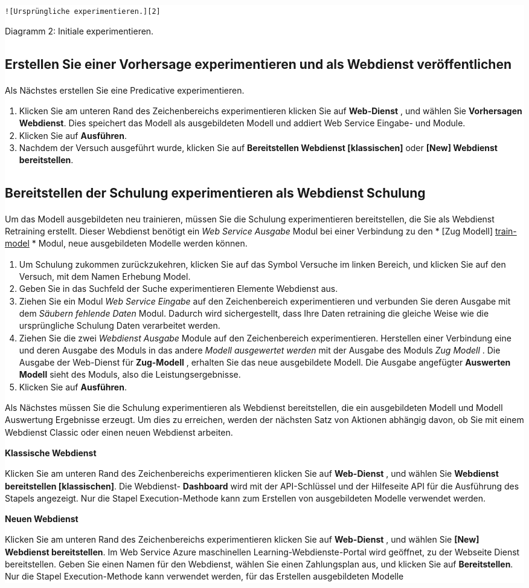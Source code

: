     ![Ursprüngliche experimentieren.][2]

Diagramm 2: Initiale experimentieren.

## <a name="create-a-predictive-experiment-and-publish-as-a-web-service"></a>Erstellen Sie einer Vorhersage experimentieren und als Webdienst veröffentlichen  

Als Nächstes erstellen Sie eine Predicative experimentieren.

1.  Klicken Sie am unteren Rand des Zeichenbereichs experimentieren klicken Sie auf **Web-Dienst** , und wählen Sie **Vorhersagen Webdienst**. Dies speichert das Modell als ausgebildeten Modell und addiert Web Service Eingabe- und Module. 
2.  Klicken Sie auf **Ausführen**. 
3.  Nachdem der Versuch ausgeführt wurde, klicken Sie auf **Bereitstellen Webdienst [klassischen]** oder **[New] Webdienst bereitstellen**.

## <a name="deploy-the-training-experiment-as-a-training-web-service"></a>Bereitstellen der Schulung experimentieren als Webdienst Schulung

Um das Modell ausgebildeten neu trainieren, müssen Sie die Schulung experimentieren bereitstellen, die Sie als Webdienst Retraining erstellt. Dieser Webdienst benötigt ein *Web Service Ausgabe* Modul bei einer Verbindung zu den * [Zug Modell] [ train-model] * Modul, neue ausgebildeten Modelle werden können.

1. Um Schulung zukommen zurückzukehren, klicken Sie auf das Symbol Versuche im linken Bereich, und klicken Sie auf den Versuch, mit dem Namen Erhebung Model.  
2. Geben Sie in das Suchfeld der Suche experimentieren Elemente Webdienst aus. 
3. Ziehen Sie ein Modul *Web Service Eingabe* auf den Zeichenbereich experimentieren und verbunden Sie deren Ausgabe mit dem *Säubern fehlende Daten* Modul.  Dadurch wird sichergestellt, dass Ihre Daten retraining die gleiche Weise wie die ursprüngliche Schulung Daten verarbeitet werden.
4. Ziehen Sie die zwei *Webdienst Ausgabe* Module auf den Zeichenbereich experimentieren. Herstellen einer Verbindung eine und deren Ausgabe des Moduls in das andere *Modell ausgewertet werden* mit der Ausgabe des Moduls *Zug Modell* . Die Ausgabe der Web-Dienst für **Zug-Modell** , erhalten Sie das neue ausgebildete Modell. Die Ausgabe angefügter **Auswerten Modell** sieht des Moduls, also die Leistungsergebnisse.
5. Klicken Sie auf **Ausführen**. 

Als Nächstes müssen Sie die Schulung experimentieren als Webdienst bereitstellen, die ein ausgebildeten Modell und Modell Auswertung Ergebnisse erzeugt. Um dies zu erreichen, werden der nächsten Satz von Aktionen abhängig davon, ob Sie mit einem Webdienst Classic oder einen neuen Webdienst arbeiten.  
  
**Klassische Webdienst**

Klicken Sie am unteren Rand des Zeichenbereichs experimentieren klicken Sie auf **Web-Dienst** , und wählen Sie **Webdienst bereitstellen [klassischen]**. Die Webdienst- **Dashboard** wird mit der API-Schlüssel und der Hilfeseite API für die Ausführung des Stapels angezeigt. Nur die Stapel Execution-Methode kann zum Erstellen von ausgebildeten Modelle verwendet werden.

**Neuen Webdienst**

Klicken Sie am unteren Rand des Zeichenbereichs experimentieren klicken Sie auf **Web-Dienst** , und wählen Sie **[New] Webdienst bereitstellen**. Im Web Service Azure maschinellen Learning-Webdienste-Portal wird geöffnet, zu der Webseite Dienst bereitstellen. Geben Sie einen Namen für den Webdienst, wählen Sie einen Zahlungsplan aus, und klicken Sie auf **Bereitstellen**. Nur die Stapel Execution-Methode kann verwendet werden, für das Erstellen ausgebildeten Modelle


[1]: ./media/machine-learning-retrain-models-programmatically/machine-learning-retrain-models-programmatically-IMAGE01.png
[2]: ./media/machine-learning-retrain-models-programmatically/machine-learning-retrain-models-programmatically-IMAGE02.png
[3]: ./media/machine-learning-retrain-models-programmatically/machine-learning-retrain-models-programmatically-IMAGE03.png
[4]: ./media/machine-learning-retrain-models-programmatically/machine-learning-retrain-models-programmatically-IMAGE04.png
[5]: ./media/machine-learning-retrain-models-programmatically/machine-learning-retrain-models-programmatically-IMAGE05.png
[6]: ./media/machine-learning-retrain-models-programmatically/machine-learning-retrain-models-programmatically-IMAGE06.png
[7]: ./media/machine-learning-retrain-models-programmatically/machine-learning-retrain-models-programmatically-IMAGE07.png
[train-model]: https://msdn.microsoft.com/library/azure/5cc7053e-aa30-450d-96c0-dae4be720977/